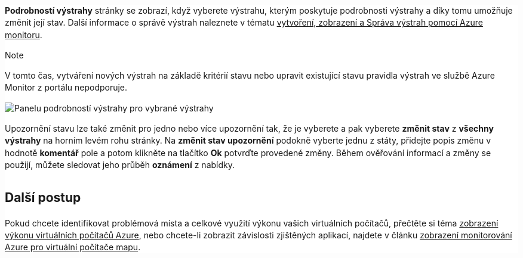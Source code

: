 **Podrobností výstrahy** stránky se zobrazí, když vyberete výstrahu, kterým poskytuje podrobnosti výstrahy a díky tomu umožňuje změnit její stav. Další informace o správě výstrah naleznete v tématu [vytvoření, zobrazení a Správa výstrah pomocí Azure monitoru](../../azure-monitor/platform/alerts-metric.md).  

>[!NOTE]
>V tomto čas, vytváření nových výstrah na základě kritérií stavu nebo upravit existující stavu pravidla výstrah ve službě Azure Monitor z portálu nepodporuje.  
>

![Panelu podrobností výstrahy pro vybrané výstrahy](./media/vminsights-health/alert-details-pane-01.png)

Upozornění stavu lze také změnit pro jedno nebo více upozornění tak, že je vyberete a pak vyberete **změnit stav** z **všechny výstrahy** na horním levém rohu stránky. Na **změnit stav upozornění** podokně vyberte jednu z státy, přidejte popis změnu v hodnotě **komentář** pole a potom klikněte na tlačítko **Ok** potvrďte provedené změny. Během ověřování informací a změny se použijí, můžete sledovat jeho průběh **oznámení** z nabídky.  

## <a name="next-steps"></a>Další postup
Pokud chcete identifikovat problémová místa a celkové využití výkonu vašich virtuálních počítačů, přečtěte si téma [zobrazení výkonu virtuálních počítačů Azure](vminsights-performance.md), nebo chcete-li zobrazit závislosti zjištěných aplikací, najdete v článku [zobrazení monitorování Azure pro virtuální počítače mapu](vminsights-maps.md). 
